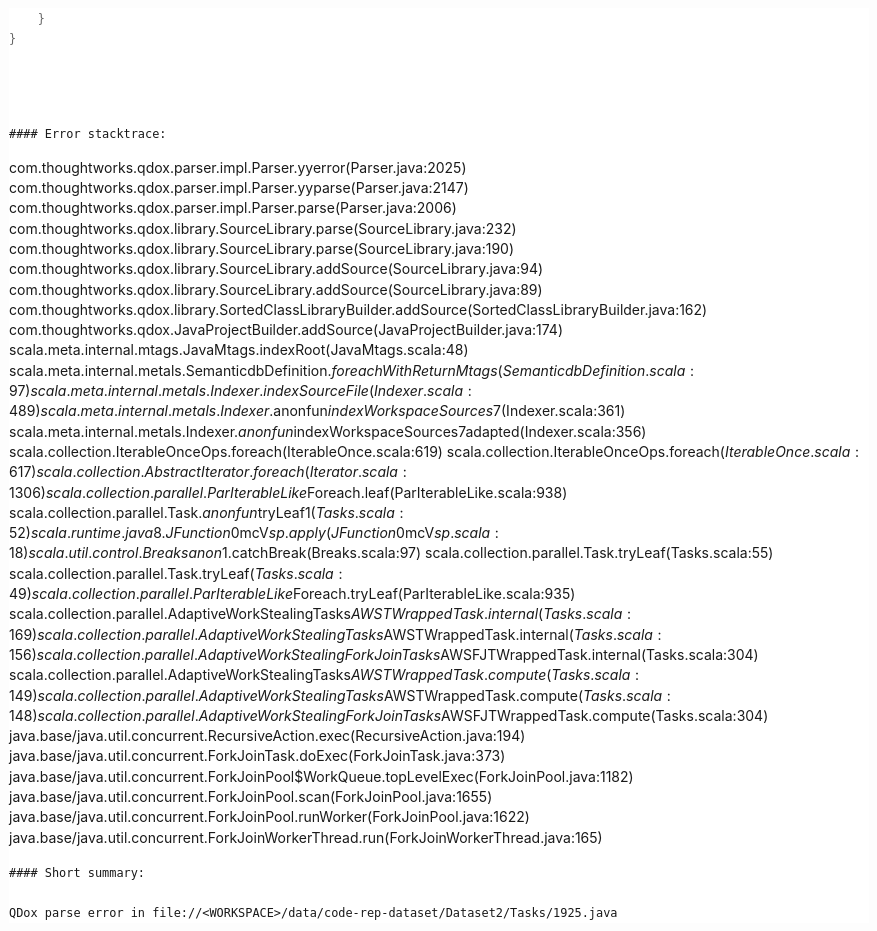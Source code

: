 ```java
    }
}

```

```



#### Error stacktrace:

```
com.thoughtworks.qdox.parser.impl.Parser.yyerror(Parser.java:2025)
	com.thoughtworks.qdox.parser.impl.Parser.yyparse(Parser.java:2147)
	com.thoughtworks.qdox.parser.impl.Parser.parse(Parser.java:2006)
	com.thoughtworks.qdox.library.SourceLibrary.parse(SourceLibrary.java:232)
	com.thoughtworks.qdox.library.SourceLibrary.parse(SourceLibrary.java:190)
	com.thoughtworks.qdox.library.SourceLibrary.addSource(SourceLibrary.java:94)
	com.thoughtworks.qdox.library.SourceLibrary.addSource(SourceLibrary.java:89)
	com.thoughtworks.qdox.library.SortedClassLibraryBuilder.addSource(SortedClassLibraryBuilder.java:162)
	com.thoughtworks.qdox.JavaProjectBuilder.addSource(JavaProjectBuilder.java:174)
	scala.meta.internal.mtags.JavaMtags.indexRoot(JavaMtags.scala:48)
	scala.meta.internal.metals.SemanticdbDefinition$.foreachWithReturnMtags(SemanticdbDefinition.scala:97)
	scala.meta.internal.metals.Indexer.indexSourceFile(Indexer.scala:489)
	scala.meta.internal.metals.Indexer.$anonfun$indexWorkspaceSources$7(Indexer.scala:361)
	scala.meta.internal.metals.Indexer.$anonfun$indexWorkspaceSources$7$adapted(Indexer.scala:356)
	scala.collection.IterableOnceOps.foreach(IterableOnce.scala:619)
	scala.collection.IterableOnceOps.foreach$(IterableOnce.scala:617)
	scala.collection.AbstractIterator.foreach(Iterator.scala:1306)
	scala.collection.parallel.ParIterableLike$Foreach.leaf(ParIterableLike.scala:938)
	scala.collection.parallel.Task.$anonfun$tryLeaf$1(Tasks.scala:52)
	scala.runtime.java8.JFunction0$mcV$sp.apply(JFunction0$mcV$sp.scala:18)
	scala.util.control.Breaks$$anon$1.catchBreak(Breaks.scala:97)
	scala.collection.parallel.Task.tryLeaf(Tasks.scala:55)
	scala.collection.parallel.Task.tryLeaf$(Tasks.scala:49)
	scala.collection.parallel.ParIterableLike$Foreach.tryLeaf(ParIterableLike.scala:935)
	scala.collection.parallel.AdaptiveWorkStealingTasks$AWSTWrappedTask.internal(Tasks.scala:169)
	scala.collection.parallel.AdaptiveWorkStealingTasks$AWSTWrappedTask.internal$(Tasks.scala:156)
	scala.collection.parallel.AdaptiveWorkStealingForkJoinTasks$AWSFJTWrappedTask.internal(Tasks.scala:304)
	scala.collection.parallel.AdaptiveWorkStealingTasks$AWSTWrappedTask.compute(Tasks.scala:149)
	scala.collection.parallel.AdaptiveWorkStealingTasks$AWSTWrappedTask.compute$(Tasks.scala:148)
	scala.collection.parallel.AdaptiveWorkStealingForkJoinTasks$AWSFJTWrappedTask.compute(Tasks.scala:304)
	java.base/java.util.concurrent.RecursiveAction.exec(RecursiveAction.java:194)
	java.base/java.util.concurrent.ForkJoinTask.doExec(ForkJoinTask.java:373)
	java.base/java.util.concurrent.ForkJoinPool$WorkQueue.topLevelExec(ForkJoinPool.java:1182)
	java.base/java.util.concurrent.ForkJoinPool.scan(ForkJoinPool.java:1655)
	java.base/java.util.concurrent.ForkJoinPool.runWorker(ForkJoinPool.java:1622)
	java.base/java.util.concurrent.ForkJoinWorkerThread.run(ForkJoinWorkerThread.java:165)
```
#### Short summary: 

QDox parse error in file://<WORKSPACE>/data/code-rep-dataset/Dataset2/Tasks/1925.java